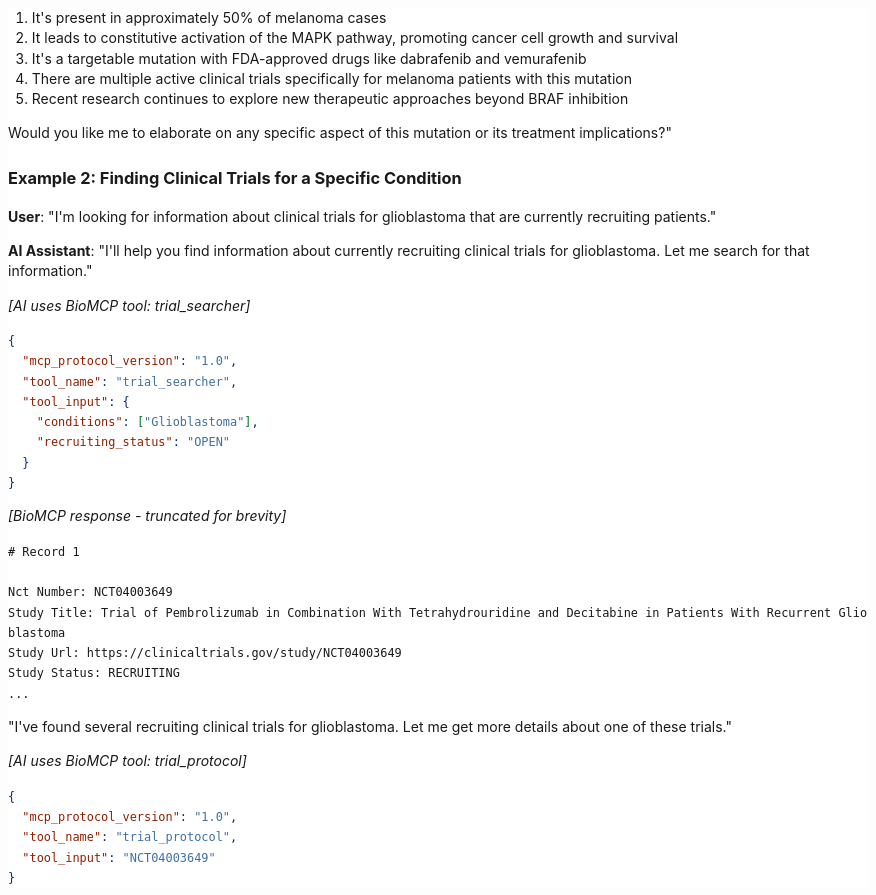 1. It's present in approximately 50% of melanoma cases
2. It leads to constitutive activation of the MAPK pathway, promoting cancer cell growth and survival
3. It's a targetable mutation with FDA-approved drugs like dabrafenib and vemurafenib
4. There are multiple active clinical trials specifically for melanoma patients with this mutation
5. Recent research continues to explore new therapeutic approaches beyond BRAF inhibition

Would you like me to elaborate on any specific aspect of this mutation or its treatment implications?"

### Example 2: Finding Clinical Trials for a Specific Condition

**User**: "I'm looking for information about clinical trials for glioblastoma that are currently recruiting patients."

**AI Assistant**:
"I'll help you find information about currently recruiting clinical trials for glioblastoma. Let me search for that information."

*[AI uses BioMCP tool: trial_searcher]*
```json
{
  "mcp_protocol_version": "1.0",
  "tool_name": "trial_searcher",
  "tool_input": {
    "conditions": ["Glioblastoma"],
    "recruiting_status": "OPEN"
  }
}
```

*[BioMCP response - truncated for brevity]*
```
# Record 1

Nct Number: NCT04003649
Study Title: Trial of Pembrolizumab in Combination With Tetrahydrouridine and Decitabine in Patients With Recurrent Glioblastoma
Study Url: https://clinicaltrials.gov/study/NCT04003649
Study Status: RECRUITING
...
```

"I've found several recruiting clinical trials for glioblastoma. Let me get more details about one of these trials."

*[AI uses BioMCP tool: trial_protocol]*
```json
{
  "mcp_protocol_version": "1.0",
  "tool_name": "trial_protocol",
  "tool_input": "NCT04003649"
}
```
